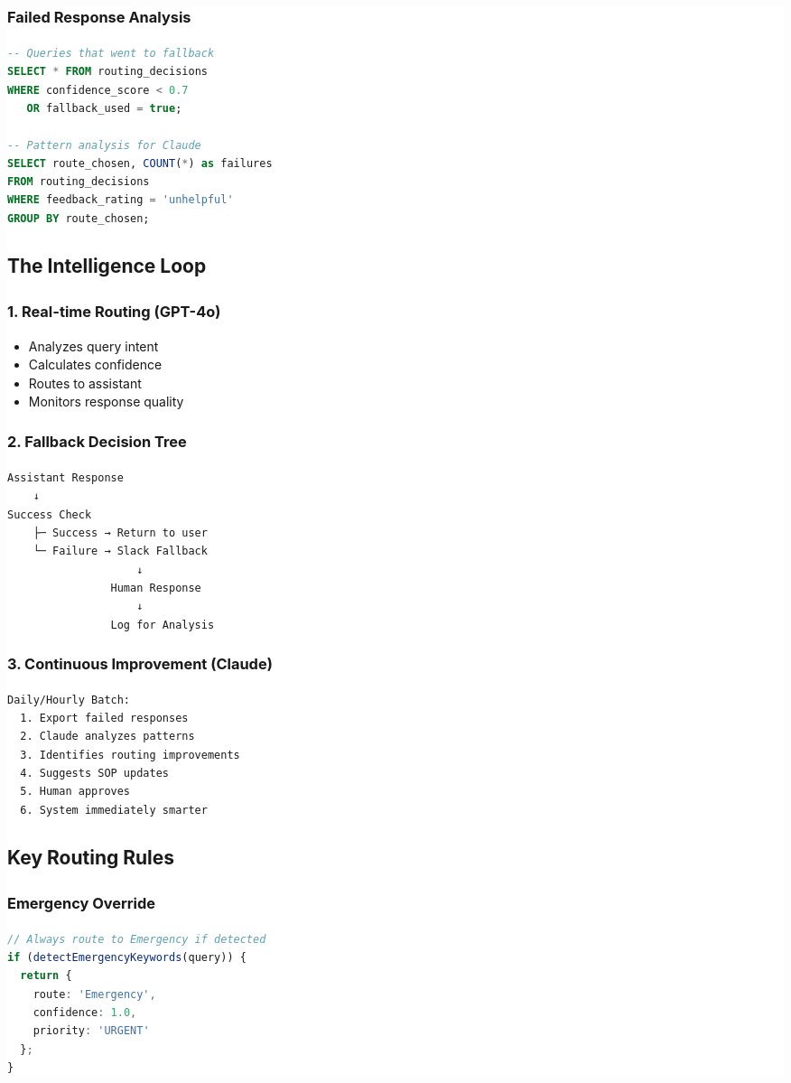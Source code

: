 ### Failed Response Analysis
```sql
-- Queries that went to fallback
SELECT * FROM routing_decisions 
WHERE confidence_score < 0.7 
   OR fallback_used = true;

-- Pattern analysis for Claude
SELECT route_chosen, COUNT(*) as failures
FROM routing_decisions
WHERE feedback_rating = 'unhelpful'
GROUP BY route_chosen;
```

## The Intelligence Loop

### 1. Real-time Routing (GPT-4o)
- Analyzes query intent
- Calculates confidence
- Routes to assistant
- Monitors response quality

### 2. Fallback Decision Tree
```
Assistant Response
    ↓
Success Check
    ├─ Success → Return to user
    └─ Failure → Slack Fallback
                    ↓
                Human Response
                    ↓
                Log for Analysis
```

### 3. Continuous Improvement (Claude)
```
Daily/Hourly Batch:
  1. Export failed responses
  2. Claude analyzes patterns
  3. Identifies routing improvements
  4. Suggests SOP updates
  5. Human approves
  6. System immediately smarter
```

## Key Routing Rules

### Emergency Override
```typescript
// Always route to Emergency if detected
if (detectEmergencyKeywords(query)) {
  return {
    route: 'Emergency',
    confidence: 1.0,
    priority: 'URGENT'
  };
}
```
